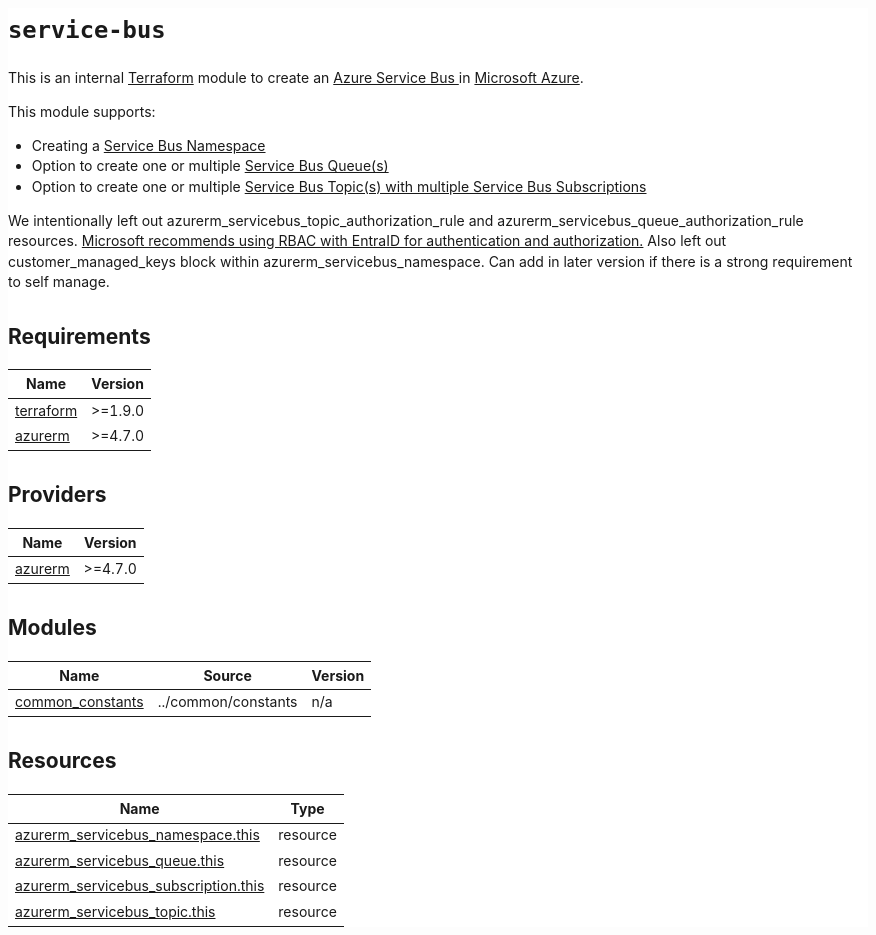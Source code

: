 

# `service-bus`

This is an internal [Terraform](https://www.terraform.io/) module to create an [Azure Service Bus ](https://learn.microsoft.com/en-us/azure/service-bus-messaging/service-bus-messaging-overview) in [Microsoft Azure](https://azure.microsoft.com/en-us).

This module supports:

- Creating a [Service Bus Namespace](https://learn.microsoft.com/en-us/azure/service-bus-messaging/service-bus-messaging-overview#namespaces)
- Option to create one or multiple [Service Bus Queue(s)](https://learn.microsoft.com/en-us/azure/service-bus-messaging/service-bus-queues-topics-subscriptions#queues)
- Option to create one or multiple [Service Bus Topic(s) with multiple Service Bus Subscriptions](https://learn.microsoft.com/en-us/azure/service-bus-messaging/service-bus-queues-topics-subscriptions#topics-and-subscriptions)

We intentionally left out azurerm_servicebus_topic_authorization_rule and azurerm_servicebus_queue_authorization_rule resources. [Microsoft recommends using RBAC with EntraID for authentication and authorization.](https://learn.microsoft.com/en-us/azure/service-bus-messaging/service-bus-authentication-and-authorization#microsoft-entra-id)
Also left out customer_managed_keys block within azurerm_servicebus_namespace. Can add in later version if there is a strong requirement to self manage.

## Requirements

| Name                                                                     | Version |
| ------------------------------------------------------------------------ | ------- |
| <a name="requirement_terraform"></a> [terraform](#requirement_terraform) | >=1.9.0 |
| <a name="requirement_azurerm"></a> [azurerm](#requirement_azurerm)       | >=4.7.0 |

## Providers

| Name                                                         | Version |
| ------------------------------------------------------------ | ------- |
| <a name="provider_azurerm"></a> [azurerm](#provider_azurerm) | >=4.7.0 |

## Modules

| Name                                                                                | Source              | Version |
| ----------------------------------------------------------------------------------- | ------------------- | ------- |
| <a name="module_common_constants"></a> [common_constants](#module_common_constants) | ../common/constants | n/a     |

## Resources

| Name                                                                                                                                            | Type     |
| ----------------------------------------------------------------------------------------------------------------------------------------------- | -------- |
| [azurerm_servicebus_namespace.this](https://registry.terraform.io/providers/hashicorp/azurerm/latest/docs/resources/servicebus_namespace)       | resource |
| [azurerm_servicebus_queue.this](https://registry.terraform.io/providers/hashicorp/azurerm/latest/docs/resources/servicebus_queue)               | resource |
| [azurerm_servicebus_subscription.this](https://registry.terraform.io/providers/hashicorp/azurerm/latest/docs/resources/servicebus_subscription) | resource |
| [azurerm_servicebus_topic.this](https://registry.terraform.io/providers/hashicorp/azurerm/latest/docs/resources/servicebus_topic)               | resource |
